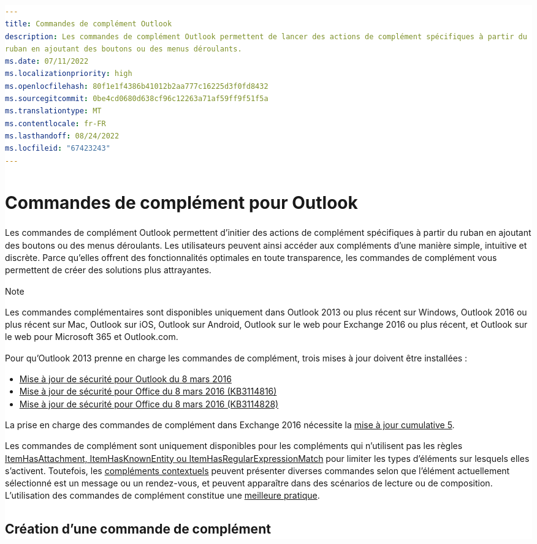 ```yaml
---
title: Commandes de complément Outlook
description: Les commandes de complément Outlook permettent de lancer des actions de complément spécifiques à partir du ruban en ajoutant des boutons ou des menus déroulants.
ms.date: 07/11/2022
ms.localizationpriority: high
ms.openlocfilehash: 80f1e1f4386b41012b2aa777c16225d3f0fd8432
ms.sourcegitcommit: 0be4cd0680d638cf96c12263a71af59ff9f51f5a
ms.translationtype: MT
ms.contentlocale: fr-FR
ms.lasthandoff: 08/24/2022
ms.locfileid: "67423243"
---
```

# <a name="add-in-commands-for-outlook"></a>Commandes de complément pour Outlook

Les commandes de complément Outlook permettent d’initier des actions de complément spécifiques à partir du ruban en ajoutant des boutons ou des menus déroulants. Les utilisateurs peuvent ainsi accéder aux compléments d’une manière simple, intuitive et discrète. Parce qu’elles offrent des fonctionnalités optimales en toute transparence, les commandes de complément vous permettent de créer des solutions plus attrayantes.

> [!NOTE]
> Les commandes complémentaires sont disponibles uniquement dans Outlook 2013 ou plus récent sur Windows, Outlook 2016 ou plus récent sur Mac, Outlook sur iOS, Outlook sur Android, Outlook sur le web pour Exchange 2016 ou plus récent, et Outlook sur le web pour Microsoft 365 et Outlook.com.
>
> Pour qu’Outlook 2013 prenne en charge les commandes de complément, trois mises à jour doivent être installées :
> - [Mise à jour de sécurité pour Outlook du 8 mars 2016](https://support.microsoft.com/kb/3114829)
> - [Mise à jour de sécurité pour Office du 8 mars 2016 (KB3114816)](https://support.microsoft.com/topic/3d3eb171-78c2-0e61-62a2-85723bc4bcc0)
> - [Mise à jour de sécurité pour Office du 8 mars 2016 (KB3114828)](https://support.microsoft.com/topic/54437016-d1e0-7aac-dbb7-4ecfbd57f5f0)
>
> La prise en charge des commandes de complément dans Exchange 2016 nécessite la [mise à jour cumulative 5](https://support.microsoft.com/topic/d67d7693-96a4-fb6e-b60b-e64984e267bd).

Les commandes de complément sont uniquement disponibles pour les compléments qui n’utilisent pas les règles [ItemHasAttachment, ItemHasKnownEntity ou ItemHasRegularExpressionMatch](activation-rules.md) pour limiter les types d’éléments sur lesquels elles s’activent. Toutefois, les [compléments contextuels](contextual-outlook-add-ins.md) peuvent présenter diverses commandes selon que l’élément actuellement sélectionné est un message ou un rendez-vous, et peuvent apparaître dans des scénarios de lecture ou de composition. L’utilisation des commandes de complément constitue une [meilleure pratique](../concepts/add-in-development-best-practices.md).

## <a name="create-the-add-in-command"></a>Création d’une commande de complément
